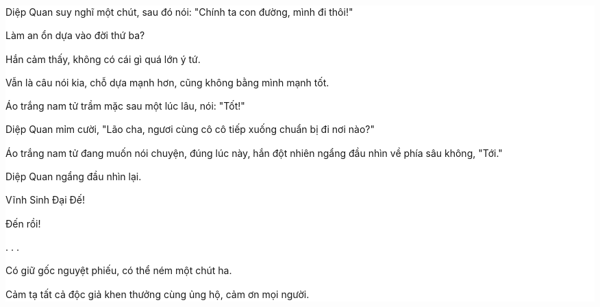 Diệp Quan suy nghĩ một chút, sau đó nói: "Chính ta con đường, mình đi thôi!"

Làm an ổn dựa vào đời thứ ba?

Hắn cảm thấy, không có cái gì quá lớn ý tứ.

Vẫn là câu nói kia, chỗ dựa mạnh hơn, cũng không bằng mình mạnh tốt.

Áo trắng nam tử trầm mặc sau một lúc lâu, nói: "Tốt!"

Diệp Quan mỉm cười, "Lão cha, ngươi cùng cô cô tiếp xuống chuẩn bị đi nơi nào?"

Áo trắng nam tử đang muốn nói chuyện, đúng lúc này, hắn đột nhiên ngẩng đầu nhìn về phía sâu không, "Tới."

Diệp Quan ngẩng đầu nhìn lại.

Vĩnh Sinh Đại Đế!

Đến rồi!

. . .

Có giữ gốc nguyệt phiếu, có thể ném một chút ha.

Cảm tạ tất cả độc giả khen thưởng cùng ủng hộ, cảm ơn mọi người.




